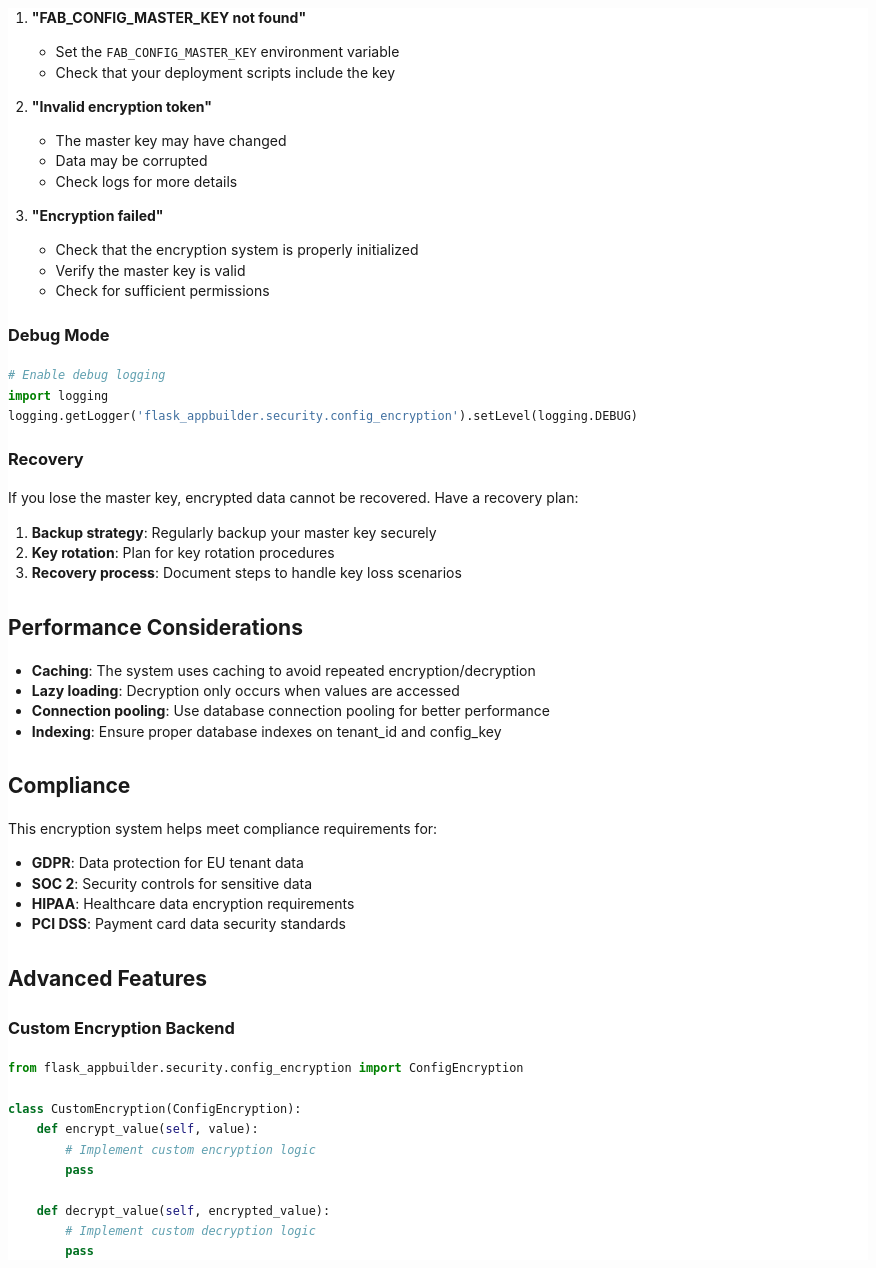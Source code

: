 1. **"FAB_CONFIG_MASTER_KEY not found"**
   - Set the `FAB_CONFIG_MASTER_KEY` environment variable
   - Check that your deployment scripts include the key

2. **"Invalid encryption token"**
   - The master key may have changed
   - Data may be corrupted
   - Check logs for more details

3. **"Encryption failed"**
   - Check that the encryption system is properly initialized
   - Verify the master key is valid
   - Check for sufficient permissions

### Debug Mode

```python
# Enable debug logging
import logging
logging.getLogger('flask_appbuilder.security.config_encryption').setLevel(logging.DEBUG)
```

### Recovery

If you lose the master key, encrypted data cannot be recovered. Have a recovery plan:

1. **Backup strategy**: Regularly backup your master key securely
2. **Key rotation**: Plan for key rotation procedures
3. **Recovery process**: Document steps to handle key loss scenarios

## Performance Considerations

- **Caching**: The system uses caching to avoid repeated encryption/decryption
- **Lazy loading**: Decryption only occurs when values are accessed
- **Connection pooling**: Use database connection pooling for better performance
- **Indexing**: Ensure proper database indexes on tenant_id and config_key

## Compliance

This encryption system helps meet compliance requirements for:

- **GDPR**: Data protection for EU tenant data
- **SOC 2**: Security controls for sensitive data
- **HIPAA**: Healthcare data encryption requirements
- **PCI DSS**: Payment card data security standards

## Advanced Features

### Custom Encryption Backend

```python
from flask_appbuilder.security.config_encryption import ConfigEncryption

class CustomEncryption(ConfigEncryption):
    def encrypt_value(self, value):
        # Implement custom encryption logic
        pass
    
    def decrypt_value(self, encrypted_value):
        # Implement custom decryption logic
        pass
```
